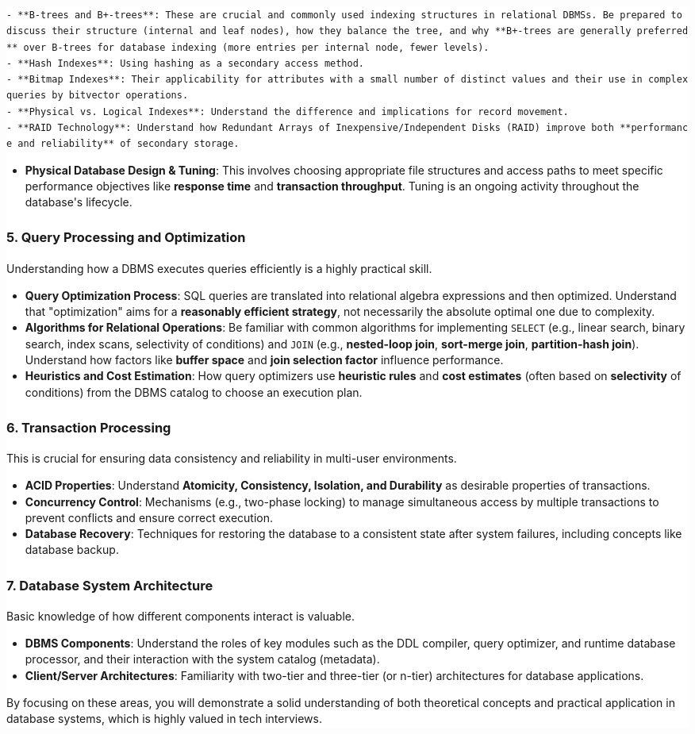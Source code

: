     - **B-trees and B+-trees**: These are crucial and commonly used indexing structures in relational DBMSs. Be prepared to discuss their structure (internal and leaf nodes), how they balance the tree, and why **B+-trees are generally preferred** over B-trees for database indexing (more entries per internal node, fewer levels).
    - **Hash Indexes**: Using hashing as a secondary access method.
    - **Bitmap Indexes**: Their applicability for attributes with a small number of distinct values and their use in complex queries by bitvector operations.
    - **Physical vs. Logical Indexes**: Understand the difference and implications for record movement.
    - **RAID Technology**: Understand how Redundant Arrays of Inexpensive/Independent Disks (RAID) improve both **performance and reliability** of secondary storage.
- **Physical Database Design & Tuning**: This involves choosing appropriate file structures and access paths to meet specific performance objectives like **response time** and **transaction throughput**. Tuning is an ongoing activity throughout the database's lifecycle.

### 5. Query Processing and Optimization

Understanding how a DBMS executes queries efficiently is a highly practical skill.

- **Query Optimization Process**: SQL queries are translated into relational algebra expressions and then optimized. Understand that "optimization" aims for a **reasonably efficient strategy**, not necessarily the absolute optimal one due to complexity.
- **Algorithms for Relational Operations**: Be familiar with common algorithms for implementing `SELECT` (e.g., linear search, binary search, index scans, selectivity of conditions) and `JOIN` (e.g., **nested-loop join**, **sort-merge join**, **partition-hash join**). Understand how factors like **buffer space** and **join selection factor** influence performance.
- **Heuristics and Cost Estimation**: How query optimizers use **heuristic rules** and **cost estimates** (often based on **selectivity** of conditions) from the DBMS catalog to choose an execution plan.

### 6. Transaction Processing

This is crucial for ensuring data consistency and reliability in multi-user environments.

- **ACID Properties**: Understand **Atomicity, Consistency, Isolation, and Durability** as desirable properties of transactions.
- **Concurrency Control**: Mechanisms (e.g., two-phase locking) to manage simultaneous access by multiple transactions to prevent conflicts and ensure correct execution.
- **Database Recovery**: Techniques for restoring the database to a consistent state after system failures, including concepts like database backup.

### 7. Database System Architecture

Basic knowledge of how different components interact is valuable.

- **DBMS Components**: Understand the roles of key modules such as the DDL compiler, query optimizer, and runtime database processor, and their interaction with the system catalog (metadata).
- **Client/Server Architectures**: Familiarity with two-tier and three-tier (or n-tier) architectures for database applications.

By focusing on these areas, you will demonstrate a solid understanding of both theoretical concepts and practical application in database systems, which is highly valued in tech interviews.



